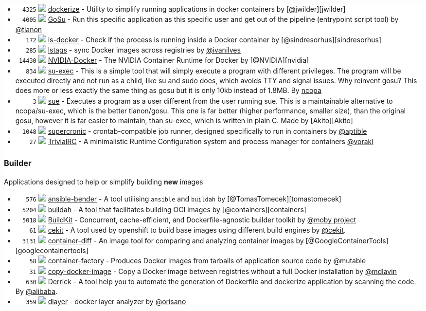 - <code>&nbsp;&nbsp;4325</code> ![](https://img.shields.io/github/last-commit/jwilder/dockerize) [dockerize](https://github.com/jwilder/dockerize) - Utility to simplify running applications in docker containers by [@jwilder][jwilder]
- <code>&nbsp;&nbsp;4005</code> ![](https://img.shields.io/github/last-commit/tianon/gosu) [GoSu](https://github.com/tianon/gosu) - Run this specific application as this specific user and get out of the pipeline (entrypoint script tool) by [@tianon](https://github.com/tianon)
- <code>&nbsp;&nbsp;&nbsp;172</code> ![](https://img.shields.io/github/last-commit/sindresorhus/is-docker) [is-docker](https://github.com/sindresorhus/is-docker) - Check if the process is running inside a Docker container by [@sindresorhus][sindresorhus]
- <code>&nbsp;&nbsp;&nbsp;285</code> ![](https://img.shields.io/github/last-commit/ivanilves/lstags) [lstags](https://github.com/ivanilves/lstags) - sync Docker images across registries by [@ivanilves](https://github.com/ivanilves)
- <code>&nbsp;14430</code> ![](https://img.shields.io/github/last-commit/NVIDIA/nvidia-docker) [NVIDIA-Docker](https://github.com/NVIDIA/nvidia-docker) - The NVIDIA Container Runtime for Docker by [@NVIDIA][nvidia]
- <code>&nbsp;&nbsp;&nbsp;834</code> ![](https://img.shields.io/github/last-commit/ncopa/su-exec) [su-exec](https://github.com/ncopa/su-exec) - This is a simple tool that will simply execute a program with different privileges. The program will be executed directly and not run as a child, like su and sudo does, which avoids TTY and signal issues. Why reinvent gosu? This does more or less exactly the same thing as gosu but it is only 10kb instead of 1.8MB. By [ncopa](https://github.com/ncopa)
- <code>&nbsp;&nbsp;&nbsp;&nbsp;&nbsp;3</code> ![](https://img.shields.io/github/last-commit/theAkito/sue) [sue](https://github.com/theAkito/sue) - Executes a program as a user different from the user running sue. This is a maintainable alternative to ncopa/su-exec, which is the better tianon/gosu. This one is far better (higher performance, smaller size), than the original gosu, however it is far easier to maintain, than su-exec, which is written in plain C. Made by [Akito][Akito]
- <code>&nbsp;&nbsp;1048</code> ![](https://img.shields.io/github/last-commit/aptible/supercronic) [supercronic](https://github.com/aptible/supercronic) - crontab-compatible job runner, designed specifically to run in containers by [@aptible](https://github.com/aptible/)
- <code>&nbsp;&nbsp;&nbsp;&nbsp;27</code> ![](https://img.shields.io/github/last-commit/vorakl/TrivialRC) [TrivialRC](https://github.com/vorakl/TrivialRC) - A minimalistic Runtime Configuration system and process manager for containers [@vorakl](https://github.com/vorakl)

### Builder

Applications designed to help or simplify building **new** images

- <code>&nbsp;&nbsp;&nbsp;576</code> ![](https://img.shields.io/github/last-commit/ansible-community/ansible-bender) [ansible-bender](https://github.com/ansible-community/ansible-bender) - A tool utilising `ansible` and `buildah` by [@TomasTomecek][tomastomecek]
- <code>&nbsp;&nbsp;5204</code> ![](https://img.shields.io/github/last-commit/containers/buildah) [buildah](https://github.com/containers/buildah) - A tool that facilitates building OCI images by [@containers][containers]
- <code>&nbsp;&nbsp;5018</code> ![](https://img.shields.io/github/last-commit/moby/buildkit) [BuildKit](https://github.com/moby/buildkit) - Concurrent, cache-efficient, and Dockerfile-agnostic builder toolkit by [@moby project](https://github.com/moby)
- <code>&nbsp;&nbsp;&nbsp;&nbsp;61</code> ![](https://img.shields.io/github/last-commit/cekit/cekit) [cekit](https://github.com/cekit/cekit) - A tool used by openshift to build base images using different build engines by [@cekit](https://github.com/cekit).
- <code>&nbsp;&nbsp;3131</code> ![](https://img.shields.io/github/last-commit/GoogleContainerTools/container-diff) [container-diff](https://github.com/GoogleContainerTools/container-diff) - An image tool for comparing and analyzing container images by [@GoogleContainerTools][googlecontainertools]
- <code>&nbsp;&nbsp;&nbsp;&nbsp;58</code> ![](https://img.shields.io/github/last-commit/mutable/container-factory) [container-factory](https://github.com/mutable/container-factory) - Produces Docker images from tarballs of application source code by [@mutable](https://github.com/mutable)
- <code>&nbsp;&nbsp;&nbsp;&nbsp;31</code> ![](https://img.shields.io/github/last-commit/mdlavin/copy-docker-image) [copy-docker-image](https://github.com/mdlavin/copy-docker-image) - Copy a Docker image between registries without a full Docker installation by [@mdlavin](https://github.com/mdlavin)
- <code>&nbsp;&nbsp;&nbsp;630</code> ![](https://img.shields.io/github/last-commit/alibaba/derrick) [Derrick](https://github.com/alibaba/derrick) - A tool help you to automate the generation of Dockerfile and dockerize application by scanning the code. By [@alibaba](https://github.com/alibaba).
- <code>&nbsp;&nbsp;&nbsp;359</code> ![](https://img.shields.io/github/last-commit/orisano/dlayer) [dlayer](https://github.com/orisano/dlayer) - docker layer analyzer by [@orisano](https://github.com/orisano)